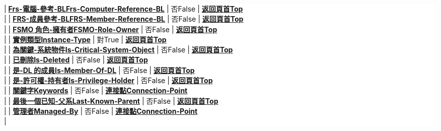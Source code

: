 | [<span data-ttu-id="bef68-210">**Frs-電腦-參考-BL**</span><span class="sxs-lookup"><span data-stu-id="bef68-210">**Frs-Computer-Reference-BL**</span></span>](a-frscomputerreferencebl.md)             | <span data-ttu-id="bef68-211">否</span><span class="sxs-lookup"><span data-stu-id="bef68-211">False</span></span>     | [<span data-ttu-id="bef68-212">**返回頁首**</span><span class="sxs-lookup"><span data-stu-id="bef68-212">**Top**</span></span>](c-top.md)<br/>                                                          |
| [<span data-ttu-id="bef68-213">**FRS-成員參考-BL**</span><span class="sxs-lookup"><span data-stu-id="bef68-213">**FRS-Member-Reference-BL**</span></span>](a-frsmemberreferencebl.md)                 | <span data-ttu-id="bef68-214">否</span><span class="sxs-lookup"><span data-stu-id="bef68-214">False</span></span>     | [<span data-ttu-id="bef68-215">**返回頁首**</span><span class="sxs-lookup"><span data-stu-id="bef68-215">**Top**</span></span>](c-top.md)<br/>                                                          |
| [<span data-ttu-id="bef68-216">**FSMO 角色-擁有者**</span><span class="sxs-lookup"><span data-stu-id="bef68-216">**FSMO-Role-Owner**</span></span>](a-fsmoroleowner.md)                                | <span data-ttu-id="bef68-217">否</span><span class="sxs-lookup"><span data-stu-id="bef68-217">False</span></span>     | [<span data-ttu-id="bef68-218">**返回頁首**</span><span class="sxs-lookup"><span data-stu-id="bef68-218">**Top**</span></span>](c-top.md)<br/>                                                          |
| [<span data-ttu-id="bef68-219">**實例類型**</span><span class="sxs-lookup"><span data-stu-id="bef68-219">**Instance-Type**</span></span>](a-instancetype.md)                                   | <span data-ttu-id="bef68-220">對</span><span class="sxs-lookup"><span data-stu-id="bef68-220">True</span></span>      | [<span data-ttu-id="bef68-221">**返回頁首**</span><span class="sxs-lookup"><span data-stu-id="bef68-221">**Top**</span></span>](c-top.md)<br/>                                                          |
| [<span data-ttu-id="bef68-222">**為關鍵-系統物件**</span><span class="sxs-lookup"><span data-stu-id="bef68-222">**Is-Critical-System-Object**</span></span>](a-iscriticalsystemobject.md)             | <span data-ttu-id="bef68-223">否</span><span class="sxs-lookup"><span data-stu-id="bef68-223">False</span></span>     | [<span data-ttu-id="bef68-224">**返回頁首**</span><span class="sxs-lookup"><span data-stu-id="bef68-224">**Top**</span></span>](c-top.md)<br/>                                                          |
| [<span data-ttu-id="bef68-225">**已刪除**</span><span class="sxs-lookup"><span data-stu-id="bef68-225">**Is-Deleted**</span></span>](a-isdeleted.md)                                         | <span data-ttu-id="bef68-226">否</span><span class="sxs-lookup"><span data-stu-id="bef68-226">False</span></span>     | [<span data-ttu-id="bef68-227">**返回頁首**</span><span class="sxs-lookup"><span data-stu-id="bef68-227">**Top**</span></span>](c-top.md)<br/>                                                          |
| [<span data-ttu-id="bef68-228">**是-DL 的成員**</span><span class="sxs-lookup"><span data-stu-id="bef68-228">**Is-Member-Of-DL**</span></span>](a-memberof.md)                                     | <span data-ttu-id="bef68-229">否</span><span class="sxs-lookup"><span data-stu-id="bef68-229">False</span></span>     | [<span data-ttu-id="bef68-230">**返回頁首**</span><span class="sxs-lookup"><span data-stu-id="bef68-230">**Top**</span></span>](c-top.md)<br/>                                                          |
| [<span data-ttu-id="bef68-231">**是-許可權-持有者**</span><span class="sxs-lookup"><span data-stu-id="bef68-231">**Is-Privilege-Holder**</span></span>](a-isprivilegeholder.md)                        | <span data-ttu-id="bef68-232">否</span><span class="sxs-lookup"><span data-stu-id="bef68-232">False</span></span>     | [<span data-ttu-id="bef68-233">**返回頁首**</span><span class="sxs-lookup"><span data-stu-id="bef68-233">**Top**</span></span>](c-top.md)<br/>                                                          |
| [<span data-ttu-id="bef68-234">**關鍵字**</span><span class="sxs-lookup"><span data-stu-id="bef68-234">**Keywords**</span></span>](a-keywords.md)                                            | <span data-ttu-id="bef68-235">否</span><span class="sxs-lookup"><span data-stu-id="bef68-235">False</span></span>     | [<span data-ttu-id="bef68-236">**連接點**</span><span class="sxs-lookup"><span data-stu-id="bef68-236">**Connection-Point**</span></span>](c-connectionpoint.md)<br/>                                 |
| [<span data-ttu-id="bef68-237">**最後一個已知-父系**</span><span class="sxs-lookup"><span data-stu-id="bef68-237">**Last-Known-Parent**</span></span>](a-lastknownparent.md)                            | <span data-ttu-id="bef68-238">否</span><span class="sxs-lookup"><span data-stu-id="bef68-238">False</span></span>     | [<span data-ttu-id="bef68-239">**返回頁首**</span><span class="sxs-lookup"><span data-stu-id="bef68-239">**Top**</span></span>](c-top.md)<br/>                                                          |
| [<span data-ttu-id="bef68-240">**管理者**</span><span class="sxs-lookup"><span data-stu-id="bef68-240">**Managed-By**</span></span>](a-managedby.md)                                         | <span data-ttu-id="bef68-241">否</span><span class="sxs-lookup"><span data-stu-id="bef68-241">False</span></span>     | [<span data-ttu-id="bef68-242">**連接點**</span><span class="sxs-lookup"><span data-stu-id="bef68-242">**Connection-Point**</span></span>](c-connectionpoint.md)<br/>                                 |